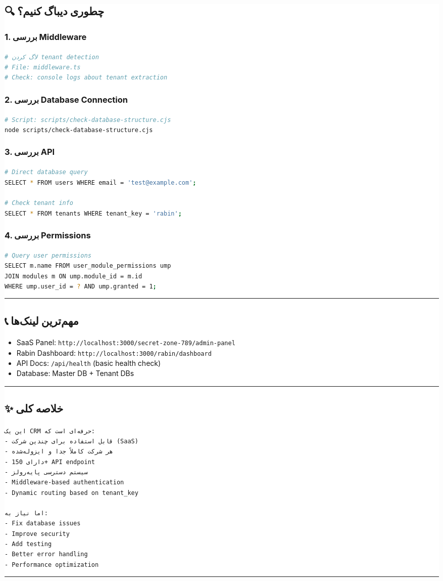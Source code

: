 
## 🔍 چطوری دیباگ کنیم؟

### 1. بررسی Middleware
```bash
# لاگ کردن tenant detection
# File: middleware.ts
# Check: console logs about tenant extraction
```

### 2. بررسی Database Connection
```bash
# Script: scripts/check-database-structure.cjs
node scripts/check-database-structure.cjs
```

### 3. بررسی API
```bash
# Direct database query
SELECT * FROM users WHERE email = 'test@example.com';

# Check tenant info
SELECT * FROM tenants WHERE tenant_key = 'rabin';
```

### 4. بررسی Permissions
```bash
# Query user permissions
SELECT m.name FROM user_module_permissions ump
JOIN modules m ON ump.module_id = m.id
WHERE ump.user_id = ? AND ump.granted = 1;
```

---

## 📞 مهم‌ترین لینک‌ها

- SaaS Panel: `http://localhost:3000/secret-zone-789/admin-panel`
- Rabin Dashboard: `http://localhost:3000/rabin/dashboard`
- API Docs: `/api/health` (basic health check)
- Database: Master DB + Tenant DBs

---

## ✨ خلاصه کلی

```
این یک CRM حرفه‌ای است که:
- قابل استفاده برای چندین شرکت (SaaS)
- هر شرکت کاملاً جدا و ایزوله‌شده
- دارای 150+ API endpoint
- سیستم دسترسی پایه‌رولز
- Middleware-based authentication
- Dynamic routing based on tenant_key

اما نیاز به:
- Fix database issues
- Improve security
- Add testing
- Better error handling
- Performance optimization
```

---